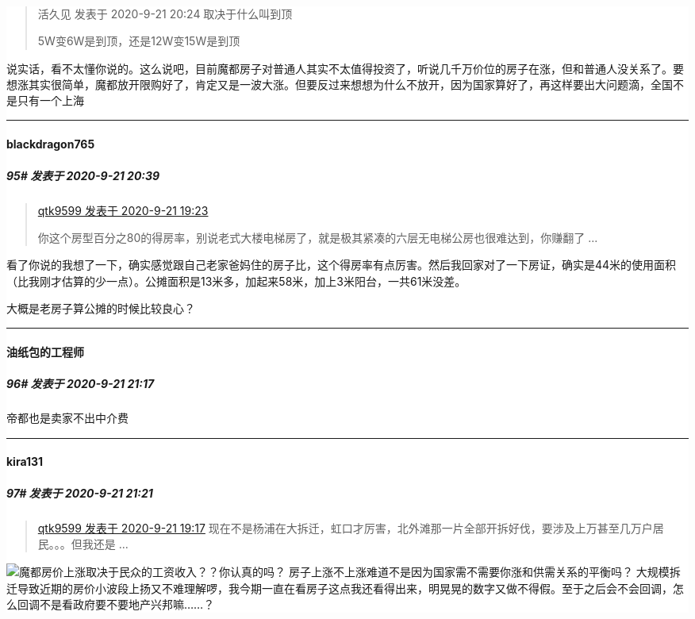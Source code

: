 

<blockquote>活久见 发表于 2020-9-21 20:24
取决于什么叫到顶

5W变6W是到顶，还是12W变15W是到顶

</blockquote>
说实话，看不太懂你说的。这么说吧，目前魔都房子对普通人其实不太值得投资了，听说几千万价位的房子在涨，但和普通人没关系了。要想涨其实很简单，魔都放开限购好了，肯定又是一波大涨。但要反过来想想为什么不放开，因为国家算好了，再这样要出大问题滴，全国不是只有一个上海







*****

####  blackdragon765  
##### 95#       发表于 2020-9-21 20:39



<blockquote><a href="httphttps://bbs.saraba1st.com/2b/forum.php?mod=redirect&amp;goto=findpost&amp;pid=48807097&amp;ptid=1960879" target="_blank">qtk9599 发表于 2020-9-21 19:23</a>

你这个房型百分之80的得房率，别说老式大楼电梯房了，就是极其紧凑的六层无电梯公房也很难达到，你赚翻了 ...</blockquote>
看了你说的我想了一下，确实感觉跟自己老家爸妈住的房子比，这个得房率有点厉害。然后我回家对了一下房证，确实是44米的使用面积（比我刚才估算的少一点）。公摊面积是13米多，加起来58米，加上3米阳台，一共61米没差。


大概是老房子算公摊的时候比较良心？







*****

####  油纸包的工程师  
##### 96#       发表于 2020-9-21 21:17




帝都也是卖家不出中介费







*****

####  kira131  
##### 97#       发表于 2020-9-21 21:21



<blockquote><a href="httphttps://bbs.saraba1st.com/2b/forum.php?mod=redirect&amp;goto=findpost&amp;pid=48807040&amp;ptid=1960879" target="_blank">qtk9599 发表于 2020-9-21 19:17</a>
现在不是杨浦在大拆迁，虹口才厉害，北外滩那一片全部开拆好伐，要涉及上万甚至几万户居民。。。但我还是 ...</blockquote>
<img src="https://static.saraba1st.com/image/smiley/face2017/020.png" referrerpolicy="no-referrer">魔都房价上涨取决于民众的工资收入？？你认真的吗？
房子上涨不上涨难道不是因为国家需不需要你涨和供需关系的平衡吗？
大规模拆迁导致近期的房价小波段上扬又不难理解啰，我今期一直在看房子这点我还看得出来，明晃晃的数字又做不得假。至于之后会不会回调，怎么回调不是看政府要不要地产兴邦嘛……？
